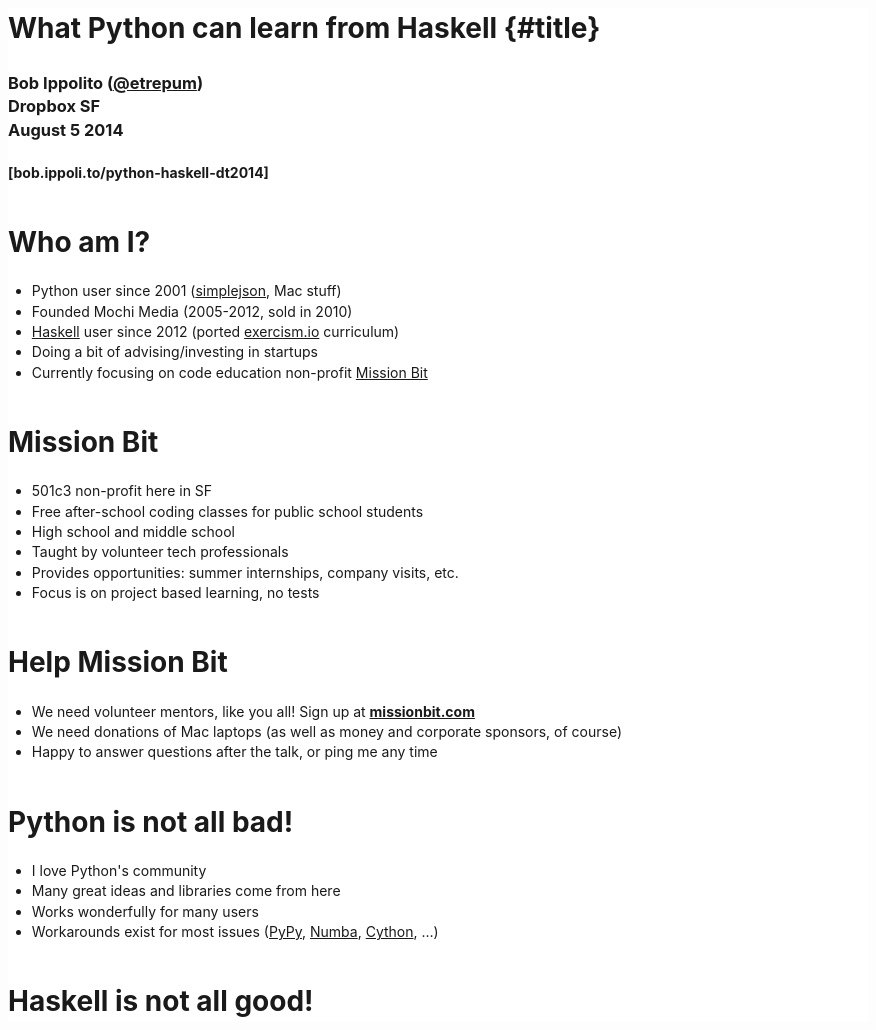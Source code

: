 # What Python can learn from Haskell {#title}

<h3>
    Bob Ippolito (<a href="https://twitter.com/etrepum">@etrepum</a>)<br>
    Dropbox SF<br>
    August 5 2014
</h3>
<h4>
[bob.ippoli.to/python-haskell-dt2014]
</h4>

# Who am I?

- Python user since 2001
  ([simplejson](https://github.com/simplejson/simplejson), Mac stuff)
- Founded Mochi Media (2005-2012, sold in 2010)
- [Haskell] user since 2012
  (ported [exercism.io](http://exercism.io) curriculum)
- Doing a bit of advising/investing in startups
- Currently focusing on code education non-profit
  [Mission Bit](http://www.missionbit.com/)

# Mission Bit

* 501c3 non-profit here in SF
* Free after-school coding classes for public school students
* High school and middle school
* Taught by volunteer tech professionals
* Provides opportunities: summer internships, company visits, etc.
* Focus is on project based learning, no tests

# Help Mission Bit

* We need volunteer mentors, like you all! Sign up at **[missionbit.com]**
* We need donations of Mac laptops
  (as well as money and corporate sponsors, of course)
* Happy to answer questions after the talk, or ping me any time

[missionbit.com]: http://www.missionbit.com/

# Python is not all bad!

- I love Python's community
- Many great ideas and libraries come from here
- Works wonderfully for many users
- Workarounds exist for most issues
  ([PyPy], [Numba], [Cython], …)

# Haskell is not all good!


[github.com/etrepum/python-haskell-dt2014]: https://github.com/etrepum/python-haskell-dt2014/
[bob.ippoli.to/python-haskell-dt2014]: http://bob.ippoli.to/python-haskell-dt2014/
[PyPy]: http://pypy.org/
[Numba]: http://numba.pydata.org/
[mypy]: http://mypy-lang.org/
[Cython]: http://cython.org/
[PEP 3107]: http://legacy.python.org/dev/peps/pep-3107/
[Nuitka]: http://nuitka.net/
[Swift]: https://developer.apple.com/swift/
[Rust]: http://www.rust-lang.org/
[Haskell]: http://www.haskell.org/
[Blub Paradox]: http://www.paulgraham.com/avg.html
[PyParallel]: https://speakerdeck.com/trent/parallelism-and-concurrency-with-python
[Jedi]: http://jedi.jedidjah.ch/en/latest/
[PyCharm]: http://www.jetbrains.com/pycharm/